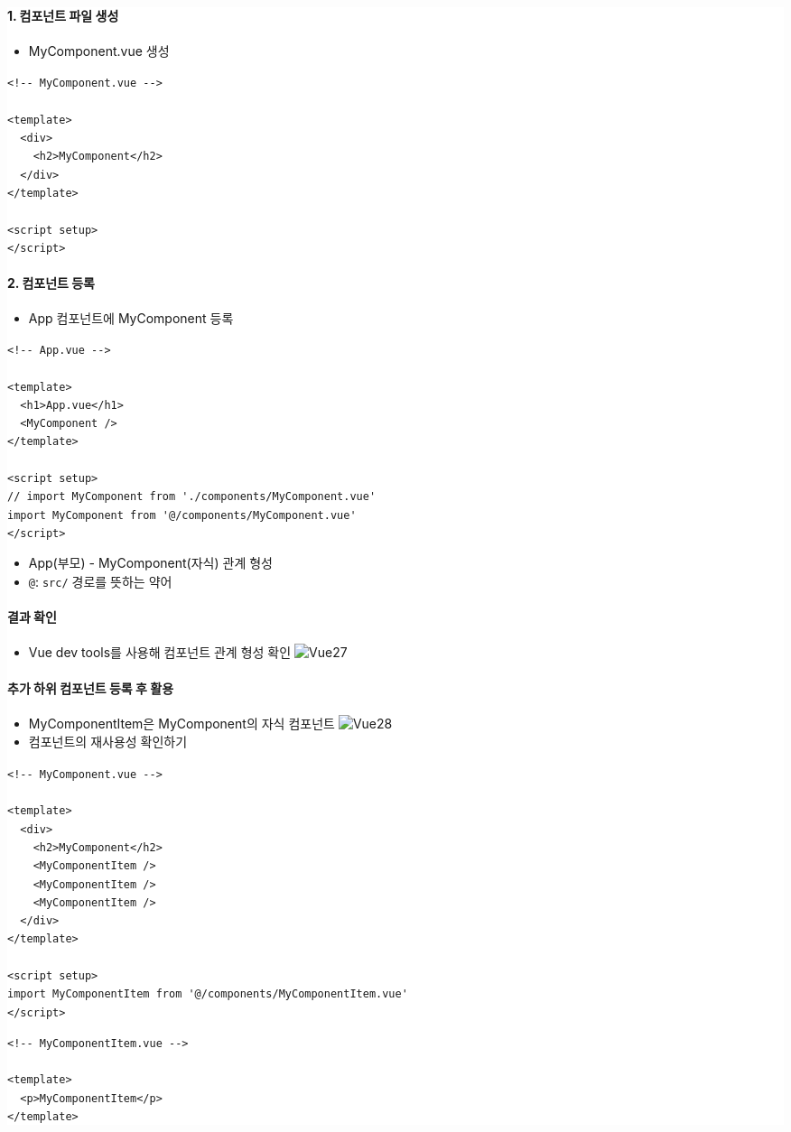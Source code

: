 #### 1. 컴포넌트 파일 생성
- MyComponent.vue 생성
```vue
<!-- MyComponent.vue -->

<template>
  <div>
    <h2>MyComponent</h2>
  </div>
</template>

<script setup>
</script>
```

#### 2. 컴포넌트 등록
- App 컴포넌트에 MyComponent 등록
```vue
<!-- App.vue -->

<template>
  <h1>App.vue</h1>
  <MyComponent />
</template>

<script setup>
// import MyComponent from './components/MyComponent.vue'
import MyComponent from '@/components/MyComponent.vue'
</script>
```
- App(부모) - MyComponent(자식) 관계 형성
- `@`: `src/` 경로를 뜻하는 약어

#### 결과 확인
- Vue dev tools를 사용해 컴포넌트 관계 형성 확인
![Vue27](./asset/Vue27.PNG)

#### 추가 하위 컴포넌트 등록 후 활용
- MyComponentItem은 MyComponent의 자식 컴포넌트
![Vue28](./asset/Vue28.PNG)
- 컴포넌트의 재사용성 확인하기
```vue
<!-- MyComponent.vue -->

<template>
  <div>
    <h2>MyComponent</h2>
    <MyComponentItem />
    <MyComponentItem />
    <MyComponentItem />
  </div>
</template>

<script setup>
import MyComponentItem from '@/components/MyComponentItem.vue'
</script>
```
```vue
<!-- MyComponentItem.vue -->

<template>
  <p>MyComponentItem</p>
</template>
```